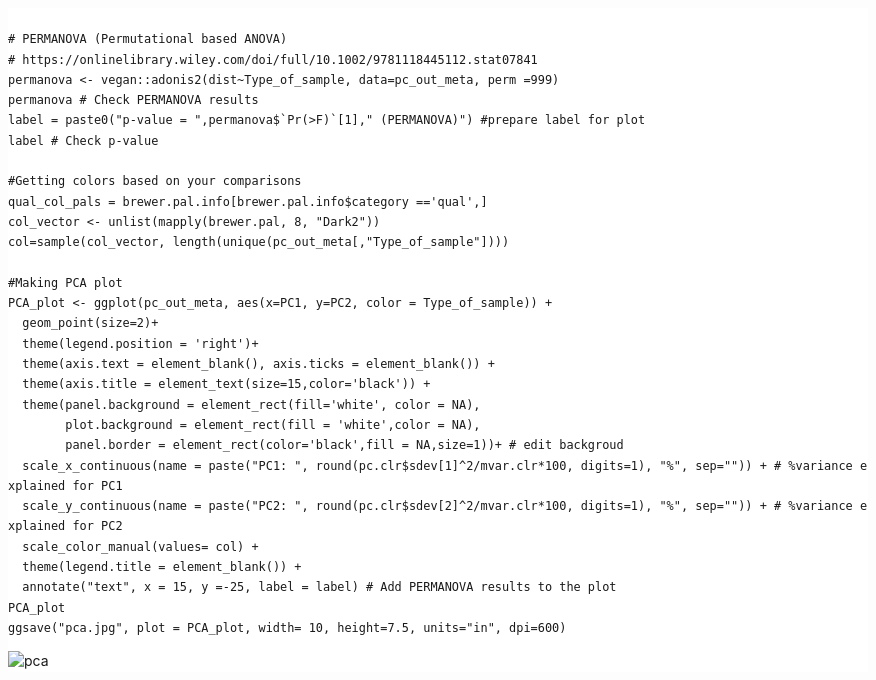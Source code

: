 ```

# PERMANOVA (Permutational based ANOVA) 
# https://onlinelibrary.wiley.com/doi/full/10.1002/9781118445112.stat07841
permanova <- vegan::adonis2(dist~Type_of_sample, data=pc_out_meta, perm =999)
permanova # Check PERMANOVA results
label = paste0("p-value = ",permanova$`Pr(>F)`[1]," (PERMANOVA)") #prepare label for plot
label # Check p-value
                                              
#Getting colors based on your comparisons
qual_col_pals = brewer.pal.info[brewer.pal.info$category =='qual',]
col_vector <- unlist(mapply(brewer.pal, 8, "Dark2"))
col=sample(col_vector, length(unique(pc_out_meta[,"Type_of_sample"])))

#Making PCA plot
PCA_plot <- ggplot(pc_out_meta, aes(x=PC1, y=PC2, color = Type_of_sample)) +
  geom_point(size=2)+
  theme(legend.position = 'right')+
  theme(axis.text = element_blank(), axis.ticks = element_blank()) +
  theme(axis.title = element_text(size=15,color='black')) +
  theme(panel.background = element_rect(fill='white', color = NA),
        plot.background = element_rect(fill = 'white',color = NA),
        panel.border = element_rect(color='black',fill = NA,size=1))+ # edit backgroud
  scale_x_continuous(name = paste("PC1: ", round(pc.clr$sdev[1]^2/mvar.clr*100, digits=1), "%", sep="")) + # %variance explained for PC1
  scale_y_continuous(name = paste("PC2: ", round(pc.clr$sdev[2]^2/mvar.clr*100, digits=1), "%", sep="")) + # %variance explained for PC2
  scale_color_manual(values= col) +
  theme(legend.title = element_blank()) +
  annotate("text", x = 15, y =-25, label = label) # Add PERMANOVA results to the plot
PCA_plot
ggsave("pca.jpg", plot = PCA_plot, width= 10, height=7.5, units="in", dpi=600)
```

![pca](https://user-images.githubusercontent.com/77017866/199102657-8c0b8651-450a-45cf-aa61-9534da397da4.jpg)

